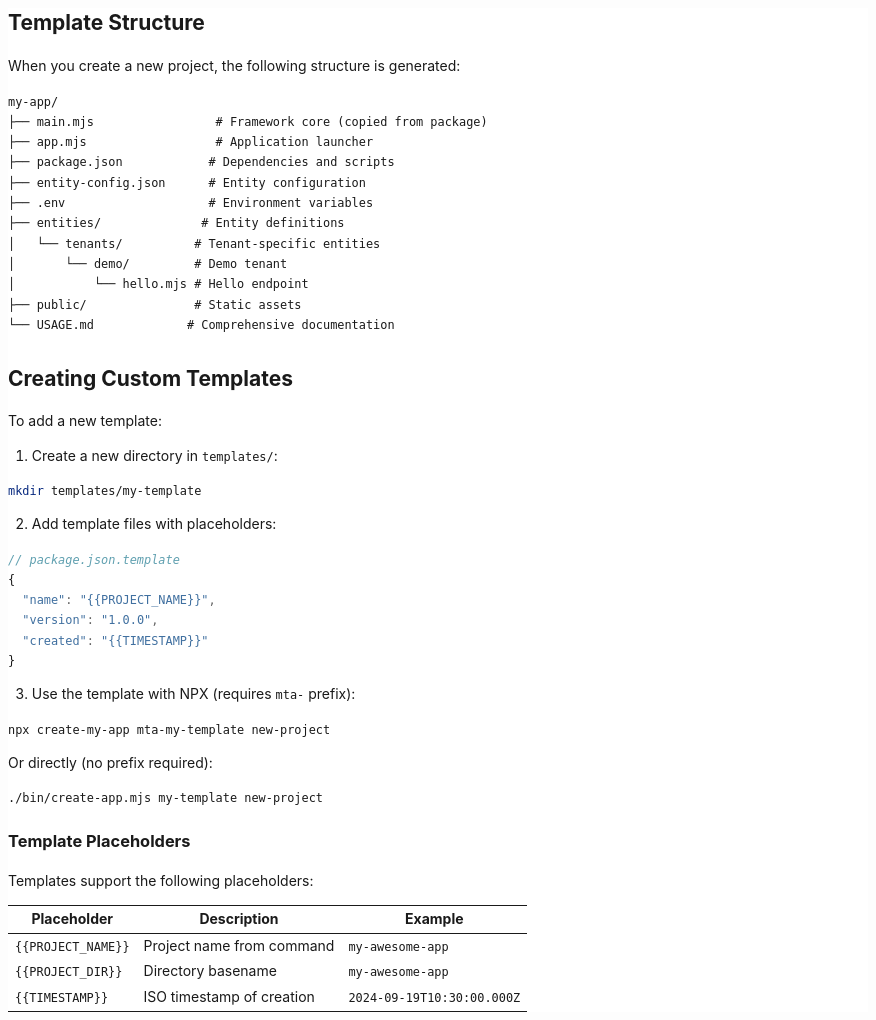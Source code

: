 ## Template Structure

When you create a new project, the following structure is generated:

```
my-app/
├── main.mjs                 # Framework core (copied from package)
├── app.mjs                  # Application launcher
├── package.json            # Dependencies and scripts
├── entity-config.json      # Entity configuration
├── .env                    # Environment variables
├── entities/              # Entity definitions
│   └── tenants/          # Tenant-specific entities
│       └── demo/         # Demo tenant
│           └── hello.mjs # Hello endpoint
├── public/               # Static assets
└── USAGE.md             # Comprehensive documentation
```

## Creating Custom Templates

To add a new template:

1. Create a new directory in `templates/`:
```bash
mkdir templates/my-template
```

2. Add template files with placeholders:
```javascript
// package.json.template
{
  "name": "{{PROJECT_NAME}}",
  "version": "1.0.0",
  "created": "{{TIMESTAMP}}"
}
```

3. Use the template with NPX (requires `mta-` prefix):
```bash
npx create-my-app mta-my-template new-project
```

Or directly (no prefix required):
```bash
./bin/create-app.mjs my-template new-project
```

### Template Placeholders

Templates support the following placeholders:

| Placeholder | Description | Example |
|-------------|-------------|---------|
| `{{PROJECT_NAME}}` | Project name from command | `my-awesome-app` |
| `{{PROJECT_DIR}}` | Directory basename | `my-awesome-app` |
| `{{TIMESTAMP}}` | ISO timestamp of creation | `2024-09-19T10:30:00.000Z` |
